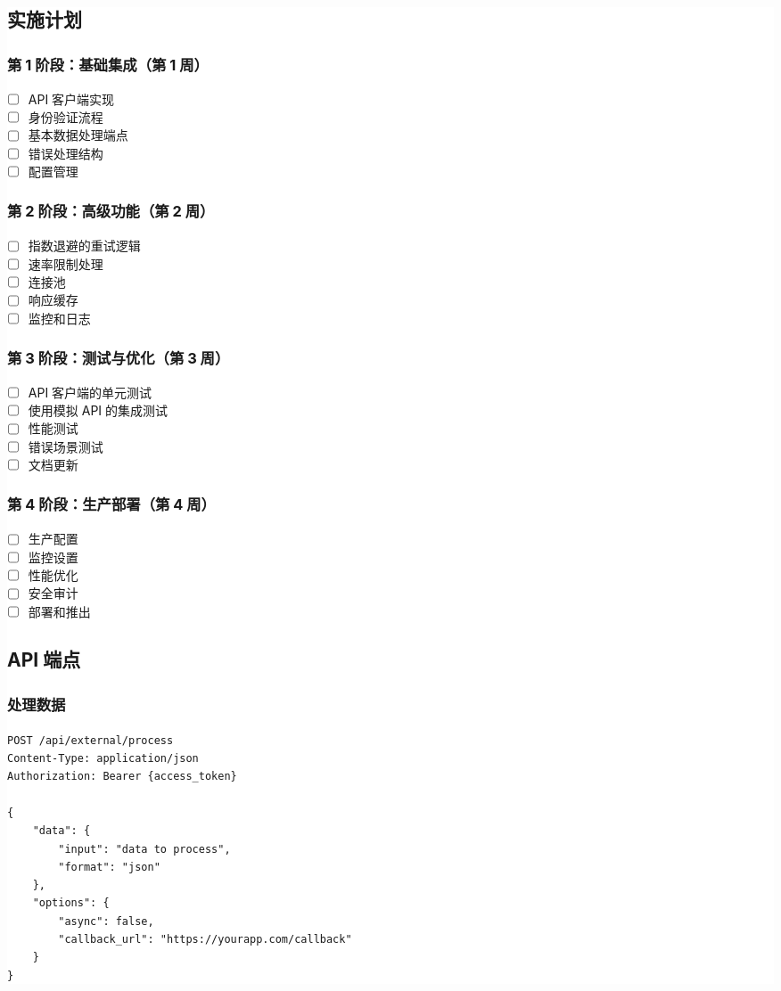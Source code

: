 ## 实施计划

### 第 1 阶段：基础集成（第 1 周）
- [ ] API 客户端实现
- [ ] 身份验证流程
- [ ] 基本数据处理端点
- [ ] 错误处理结构
- [ ] 配置管理

### 第 2 阶段：高级功能（第 2 周）
- [ ] 指数退避的重试逻辑
- [ ] 速率限制处理
- [ ] 连接池
- [ ] 响应缓存
- [ ] 监控和日志

### 第 3 阶段：测试与优化（第 3 周）
- [ ] API 客户端的单元测试
- [ ] 使用模拟 API 的集成测试
- [ ] 性能测试
- [ ] 错误场景测试
- [ ] 文档更新

### 第 4 阶段：生产部署（第 4 周）
- [ ] 生产配置
- [ ] 监控设置
- [ ] 性能优化
- [ ] 安全审计
- [ ] 部署和推出

## API 端点

### 处理数据
```http
POST /api/external/process
Content-Type: application/json
Authorization: Bearer {access_token}

{
    "data": {
        "input": "data to process",
        "format": "json"
    },
    "options": {
        "async": false,
        "callback_url": "https://yourapp.com/callback"
    }
}
```
